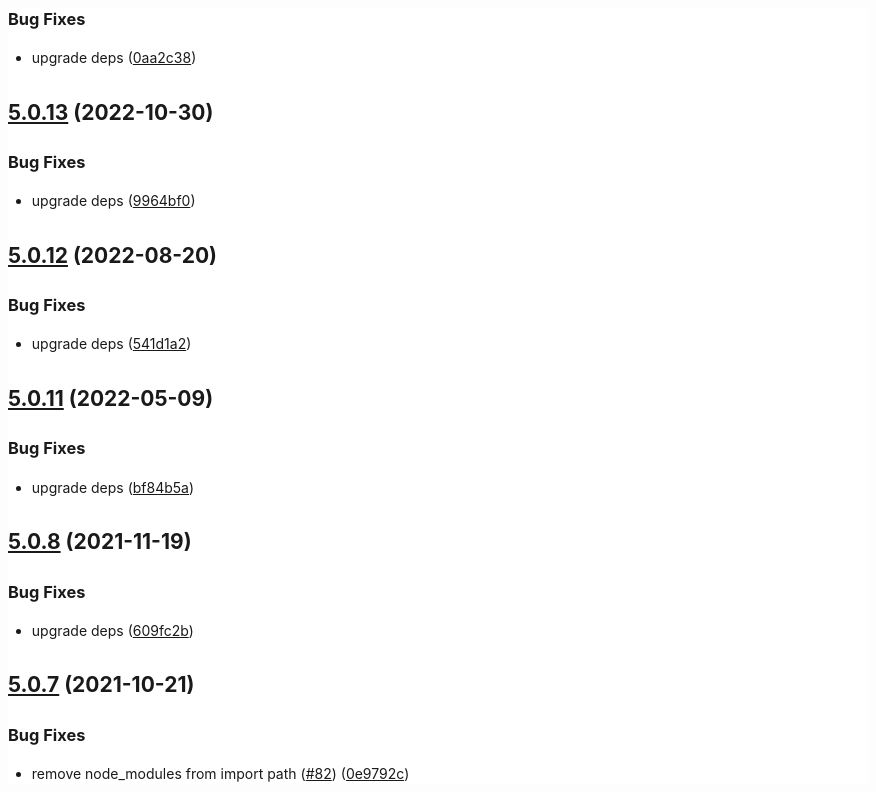 
### Bug Fixes

* upgrade deps ([0aa2c38](https://github.com/sweetalert2/sweetalert2-themes/commit/0aa2c38ef16b33709917cbea974393292dc28568))

## [5.0.13](https://github.com/sweetalert2/sweetalert2-themes/compare/v5.0.12...v5.0.13) (2022-10-30)


### Bug Fixes

* upgrade deps ([9964bf0](https://github.com/sweetalert2/sweetalert2-themes/commit/9964bf091490f1be8fa7174c1f4389cac02904d3))

## [5.0.12](https://github.com/sweetalert2/sweetalert2-themes/compare/v5.0.11...v5.0.12) (2022-08-20)


### Bug Fixes

* upgrade deps ([541d1a2](https://github.com/sweetalert2/sweetalert2-themes/commit/541d1a2624c49667dd70aa4895540839353353e5))

## [5.0.11](https://github.com/sweetalert2/sweetalert2-themes/compare/v5.0.10...v5.0.11) (2022-05-09)


### Bug Fixes

* upgrade deps ([bf84b5a](https://github.com/sweetalert2/sweetalert2-themes/commit/bf84b5a45b51185ab196f227ce8a5492828e033b))

## [5.0.8](https://github.com/sweetalert2/sweetalert2-themes/compare/v5.0.7...v5.0.8) (2021-11-19)


### Bug Fixes

* upgrade deps ([609fc2b](https://github.com/sweetalert2/sweetalert2-themes/commit/609fc2bc25948688e9150737d959bc560353f2ca))

## [5.0.7](https://github.com/sweetalert2/sweetalert2-themes/compare/v5.0.6...v5.0.7) (2021-10-21)


### Bug Fixes

* remove node_modules from import path ([#82](https://github.com/sweetalert2/sweetalert2-themes/issues/82)) ([0e9792c](https://github.com/sweetalert2/sweetalert2-themes/commit/0e9792c62d628da68c93b3305e14c6e659c585c6))
